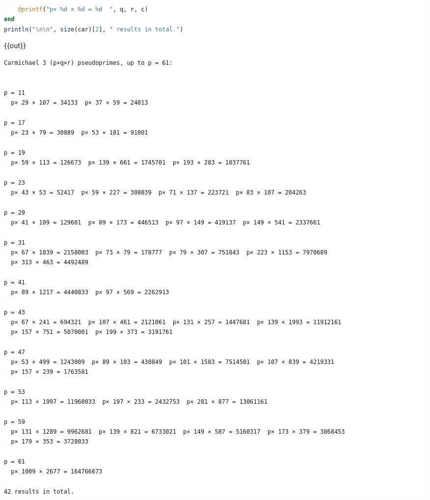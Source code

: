 ```julia
    @printf("p× %d × %d = %d  ", q, r, c)
end
println("\n\n", size(car)[2], " results in total.")
```


{{out}}

```txt
Carmichael 3 (p×q×r) pseudoprimes, up to p = 61:


p = 11
  p× 29 × 107 = 34133  p× 37 × 59 = 24013  

p = 17
  p× 23 × 79 = 30889  p× 53 × 101 = 91001  

p = 19
  p× 59 × 113 = 126673  p× 139 × 661 = 1745701  p× 193 × 283 = 1037761  

p = 23
  p× 43 × 53 = 52417  p× 59 × 227 = 308039  p× 71 × 137 = 223721  p× 83 × 107 = 204263  

p = 29
  p× 41 × 109 = 129601  p× 89 × 173 = 446513  p× 97 × 149 = 419137  p× 149 × 541 = 2337661  

p = 31
  p× 67 × 1039 = 2158003  p× 73 × 79 = 178777  p× 79 × 307 = 751843  p× 223 × 1153 = 7970689  
  p× 313 × 463 = 4492489  

p = 41
  p× 89 × 1217 = 4440833  p× 97 × 569 = 2262913  

p = 43
  p× 67 × 241 = 694321  p× 107 × 461 = 2121061  p× 131 × 257 = 1447681  p× 139 × 1993 = 11912161  
  p× 157 × 751 = 5070001  p× 199 × 373 = 3191761  

p = 47
  p× 53 × 499 = 1243009  p× 89 × 103 = 430849  p× 101 × 1583 = 7514501  p× 107 × 839 = 4219331  
  p× 157 × 239 = 1763581  

p = 53
  p× 113 × 1997 = 11960033  p× 197 × 233 = 2432753  p× 281 × 877 = 13061161  

p = 59
  p× 131 × 1289 = 9962681  p× 139 × 821 = 6733021  p× 149 × 587 = 5160317  p× 173 × 379 = 3868453  
  p× 179 × 353 = 3728033  

p = 61
  p× 1009 × 2677 = 164766673  

42 results in total.
```
